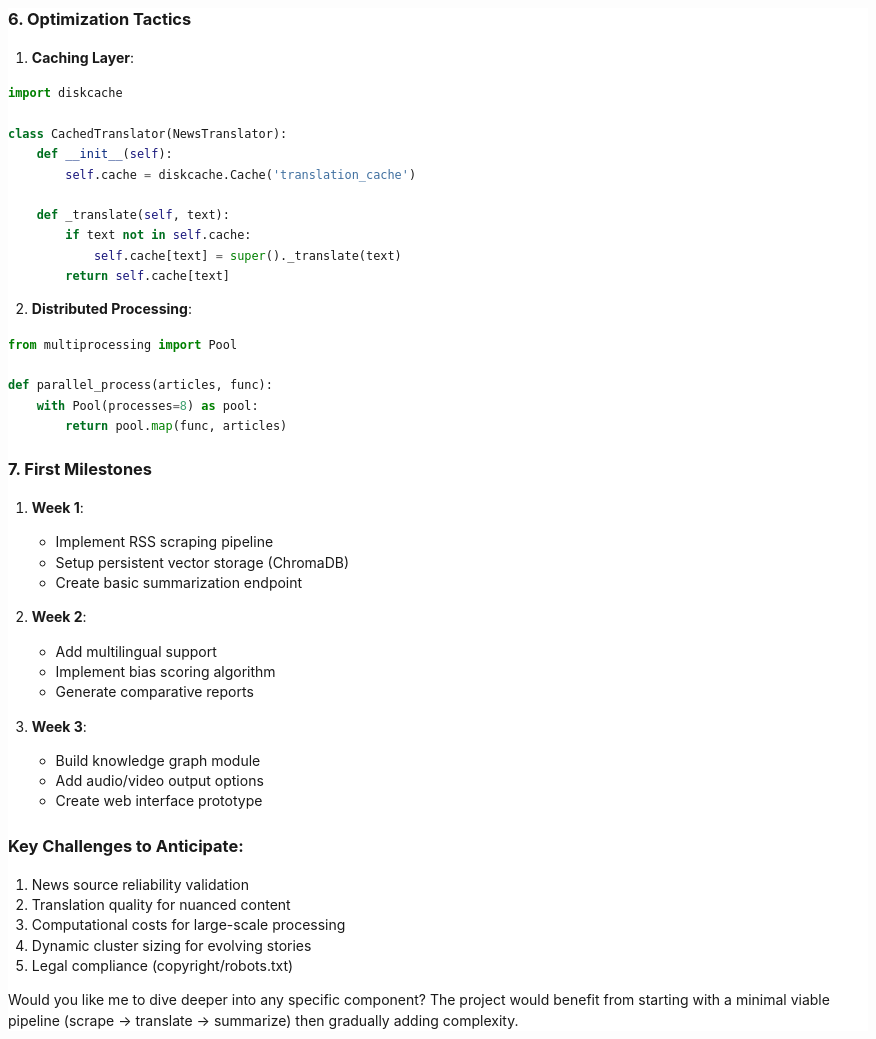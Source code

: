 ### 6. Optimization Tactics

1. **Caching Layer**:
```python
import diskcache

class CachedTranslator(NewsTranslator):
    def __init__(self):
        self.cache = diskcache.Cache('translation_cache')
        
    def _translate(self, text):
        if text not in self.cache:
            self.cache[text] = super()._translate(text)
        return self.cache[text]
```

2. **Distributed Processing**:
```python
from multiprocessing import Pool

def parallel_process(articles, func):
    with Pool(processes=8) as pool:
        return pool.map(func, articles)
```

### 7. First Milestones

1. **Week 1**:
   - Implement RSS scraping pipeline
   - Setup persistent vector storage (ChromaDB)
   - Create basic summarization endpoint

2. **Week 2**:
   - Add multilingual support
   - Implement bias scoring algorithm
   - Generate comparative reports

3. **Week 3**:
   - Build knowledge graph module
   - Add audio/video output options
   - Create web interface prototype

### Key Challenges to Anticipate:
1. News source reliability validation
2. Translation quality for nuanced content
3. Computational costs for large-scale processing
4. Dynamic cluster sizing for evolving stories
5. Legal compliance (copyright/robots.txt)

Would you like me to dive deeper into any specific component? The project would benefit from starting with a minimal viable pipeline (scrape → translate → summarize) then gradually adding complexity.



